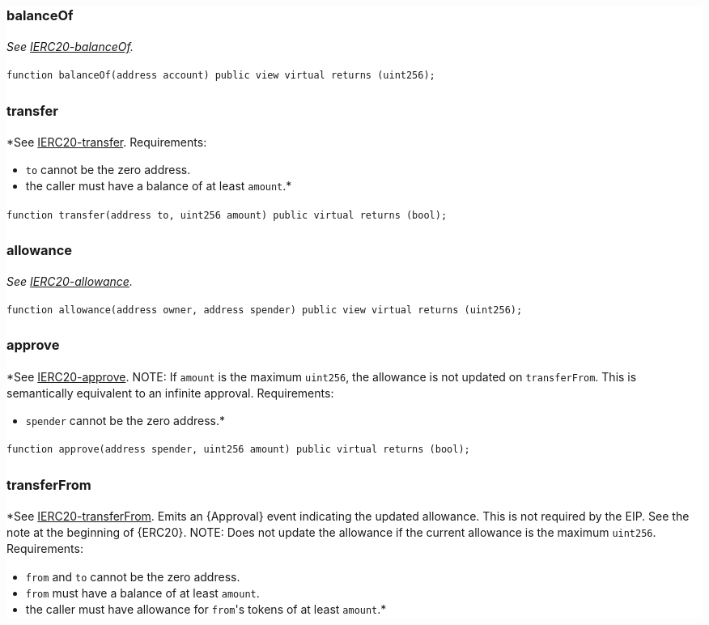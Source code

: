 ### balanceOf

*See [IERC20-balanceOf](/contracts/mocks/ERC20WeirdMetadata.sol/contract.ERC20WeirdMetadata.md#balanceof).*


```solidity
function balanceOf(address account) public view virtual returns (uint256);
```

### transfer

*See [IERC20-transfer](/contracts/mocks/ERC20WeirdMetadata.sol/contract.ERC20WeirdMetadata.md#transfer).
Requirements:
- `to` cannot be the zero address.
- the caller must have a balance of at least `amount`.*


```solidity
function transfer(address to, uint256 amount) public virtual returns (bool);
```

### allowance

*See [IERC20-allowance](/contracts/mocks/ERC20WeirdMetadata.sol/contract.ERC20WeirdMetadata.md#allowance).*


```solidity
function allowance(address owner, address spender) public view virtual returns (uint256);
```

### approve

*See [IERC20-approve](/contracts/mocks/ERC20WeirdMetadata.sol/contract.ERC20WeirdMetadata.md#approve).
NOTE: If `amount` is the maximum `uint256`, the allowance is not updated on
`transferFrom`. This is semantically equivalent to an infinite approval.
Requirements:
- `spender` cannot be the zero address.*


```solidity
function approve(address spender, uint256 amount) public virtual returns (bool);
```

### transferFrom

*See [IERC20-transferFrom](/contracts/mocks/ERC20WeirdMetadata.sol/contract.ERC20WeirdMetadata.md#transferfrom).
Emits an {Approval} event indicating the updated allowance. This is not
required by the EIP. See the note at the beginning of {ERC20}.
NOTE: Does not update the allowance if the current allowance
is the maximum `uint256`.
Requirements:
- `from` and `to` cannot be the zero address.
- `from` must have a balance of at least `amount`.
- the caller must have allowance for ``from``'s tokens of at least
`amount`.*
